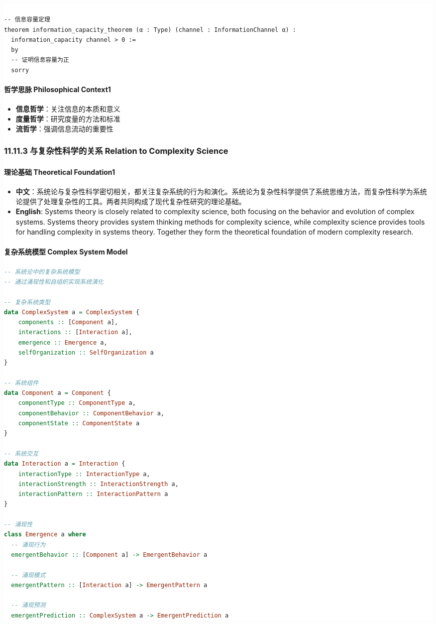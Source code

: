 ```lean

-- 信息容量定理
theorem information_capacity_theorem (α : Type) (channel : InformationChannel α) :
  information_capacity channel > 0 :=
  by
  -- 证明信息容量为正
  sorry
```

#### 哲学思脉 Philosophical Context1

- **信息哲学**：关注信息的本质和意义
- **度量哲学**：研究度量的方法和标准
- **流哲学**：强调信息流动的重要性

### 11.11.3 与复杂性科学的关系 Relation to Complexity Science

#### 理论基础 Theoretical Foundation1

- **中文**：系统论与复杂性科学密切相关，都关注复杂系统的行为和演化。系统论为复杂性科学提供了系统思维方法，而复杂性科学为系统论提供了处理复杂性的工具。两者共同构成了现代复杂性研究的理论基础。
- **English**: Systems theory is closely related to complexity science, both focusing on the behavior and evolution of complex systems. Systems theory provides system thinking methods for complexity science, while complexity science provides tools for handling complexity in systems theory. Together they form the theoretical foundation of modern complexity research.

#### 复杂系统模型 Complex System Model

```haskell
-- 系统论中的复杂系统模型
-- 通过涌现性和自组织实现系统演化

-- 复杂系统类型
data ComplexSystem a = ComplexSystem {
    components :: [Component a],
    interactions :: [Interaction a],
    emergence :: Emergence a,
    selfOrganization :: SelfOrganization a
}

-- 系统组件
data Component a = Component {
    componentType :: ComponentType a,
    componentBehavior :: ComponentBehavior a,
    componentState :: ComponentState a
}

-- 系统交互
data Interaction a = Interaction {
    interactionType :: InteractionType a,
    interactionStrength :: InteractionStrength a,
    interactionPattern :: InteractionPattern a
}

-- 涌现性
class Emergence a where
  -- 涌现行为
  emergentBehavior :: [Component a] -> EmergentBehavior a
  
  -- 涌现模式
  emergentPattern :: [Interaction a] -> EmergentPattern a
  
  -- 涌现预测
  emergentPrediction :: ComplexSystem a -> EmergentPrediction a

```